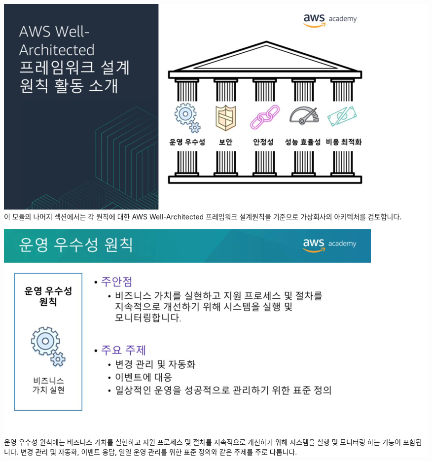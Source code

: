 ![img_4.png](img_4.png)  
이 모듈의 나머지 섹션에서는 각 원칙에 대한 AWS Well-Architected 프레임워크 설계원칙을 기준으로 가상회사의 아키텍처를 검토합니다.

![img_8.png](img_8.png)  
운영 우수성 원칙에는 비즈니스 가치를 실현하고 지원 프로세스 및 절차를 지속적으로 개선하기 위해 시스템을 실행 및 모니터링 하는 기능이 포함됩니다. 
변경 관리 및 자동화, 이벤트 응답, 일일 운영 관리를 위한 표준 정의와 같은 주제를 주로 다룹니다.
